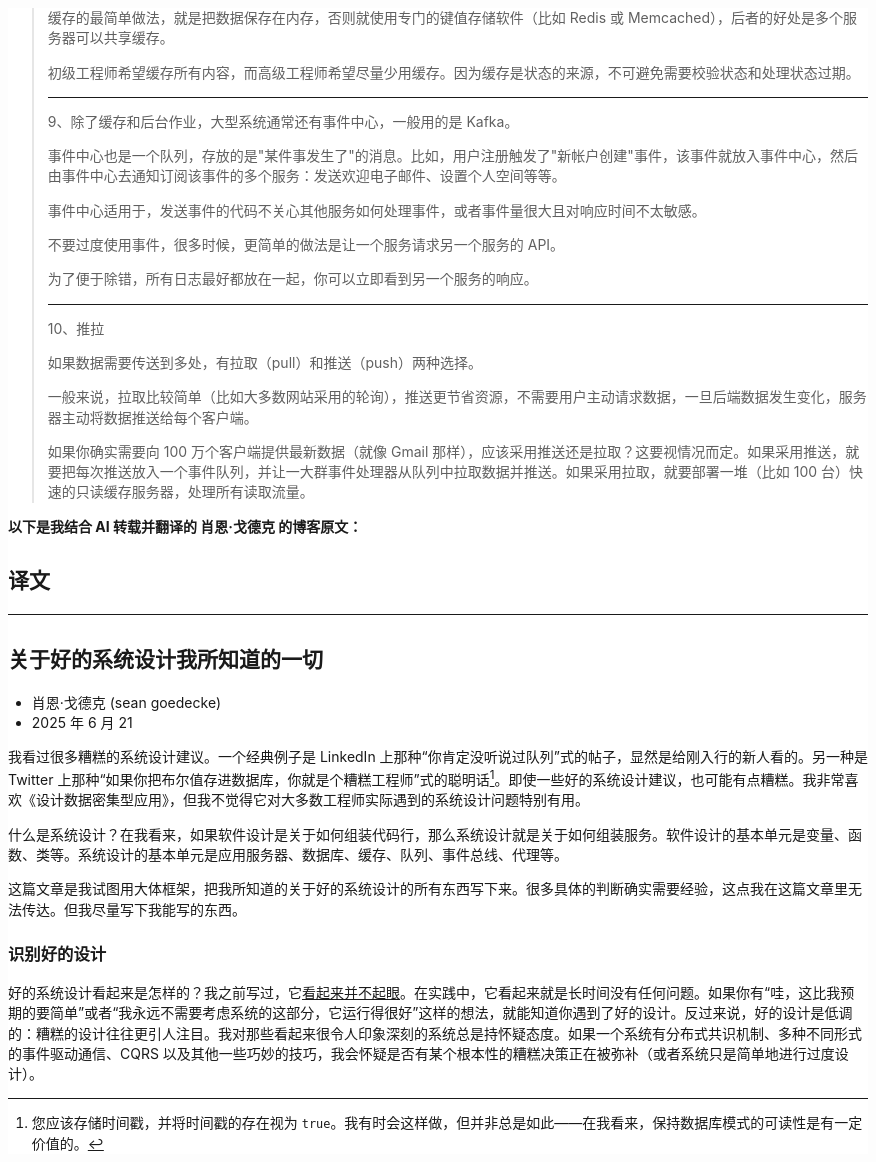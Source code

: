 >
> 缓存的最简单做法，就是把数据保存在内存，否则就使用专门的键值存储软件（比如 Redis 或 Memcached），后者的好处是多个服务器可以共享缓存。
>
> 初级工程师希望缓存所有内容，而高级工程师希望尽量少用缓存。因为缓存是状态的来源，不可避免需要校验状态和处理状态过期。
>
> ---
>
> 9、除了缓存和后台作业，大型系统通常还有事件中心，一般用的是 Kafka。
>
> 事件中心也是一个队列，存放的是"某件事发生了"的消息。比如，用户注册触发了"新帐户创建"事件，该事件就放入事件中心，然后由事件中心去通知订阅该事件的多个服务：发送欢迎电子邮件、设置个人空间等等。
>
> 事件中心适用于，发送事件的代码不关心其他服务如何处理事件，或者事件量很大且对响应时间不太敏感。
>
> 不要过度使用事件，很多时候，更简单的做法是让一个服务请求另一个服务的 API。
>
> 为了便于除错，所有日志最好都放在一起，你可以立即看到另一个服务的响应。
>
> ---
>
> 10、推拉
>
> 如果数据需要传送到多处，有拉取（pull）和推送（push）两种选择。
>
> 一般来说，拉取比较简单（比如大多数网站采用的轮询），推送更节省资源，不需要用户主动请求数据，一旦后端数据发生变化，服务器主动将数据推送给每个客户端。
>
> 如果你确实需要向 100 万个客户端提供最新数据（就像 Gmail 那样），应该采用推送还是拉取？这要视情况而定。如果采用推送，就要把每次推送放入一个事件队列，并让一大群事件处理器从队列中拉取数据并推送。如果采用拉取，就要部署一堆（比如 100 台）快速的只读缓存服务器，处理所有读取流量。

**以下是我结合 AI 转载并翻译的 肖恩·戈德克 的博客原文：**

## 译文

---

## 关于好的系统设计我所知道的一切

- 肖恩·戈德克 (sean goedecke)
- 2025 年 6 月 21

我看过很多糟糕的系统设计建议。一个经典例子是 LinkedIn 上那种“你肯定没听说过队列”式的帖子，显然是给刚入行的新人看的。另一种是 Twitter 上那种“如果你把布尔值存进数据库，你就是个糟糕工程师”式的聪明话[^1]。即使一些好的系统设计建议，也可能有点糟糕。我非常喜欢《设计数据密集型应用》，但我不觉得它对大多数工程师实际遇到的系统设计问题特别有用。

什么是系统设计？在我看来，如果软件设计是关于如何组装代码行，那么系统设计就是关于如何组装服务。软件设计的基本单元是变量、函数、类等。系统设计的基本单元是应用服务器、数据库、缓存、队列、事件总线、代理等。

这篇文章是我试图用大体框架，把我所知道的关于好的系统设计的所有东西写下来。很多具体的判断确实需要经验，这点我在这篇文章里无法传达。但我尽量写下我能写的东西。

### 识别好的设计

好的系统设计看起来是怎样的？我之前写过，它[看起来并不起眼](https://www.seangoedecke.com/great-software-design)。在实践中，它看起来就是长时间没有任何问题。如果你有“哇，这比我预期的要简单”或者“我永远不需要考虑系统的这部分，它运行得很好”这样的想法，就能知道你遇到了好的设计。反过来说，好的设计是低调的：糟糕的设计往往更引人注目。我对那些看起来很令人印象深刻的系统总是持怀疑态度。如果一个系统有分布式共识机制、多种不同形式的事件驱动通信、CQRS 以及其他一些巧妙的技巧，我会怀疑是否有某个根本性的糟糕决策正在被弥补（或者系统只是简单地进行过度设计）。


[^1]: 您应该存储时间戳，并将时间戳的存在视为 `true`。我有时会这样做，但并非总是如此——在我看来，保持数据库模式的可读性是有一定价值的。
[^2]: 从技术上讲，任何服务都会在一段时间内存储某种类型的信息，至少是在内存中。通常，这里指的是将信息存储在请求-响应生命周期之外（例如，持久存储在磁盘上的某个位置，例如数据库中）。如果您只需启动应用服务器就能启动新版本的应用，那么这就是无状态应用。
[^3]: Twitter 上的游戏开发者会说，任何低于 10 毫秒的响应都是不可接受的。无论这种说法是否正确，但事实上，成功的科技产品并非如此——如果应用正在执行对用户有用的操作，用户是可以接受较慢的响应速度的。
[^4]: 它们之所以快，是因为它们不需要像主服务器那样与数据库进行交互。理论上，这可以只是一个存储在磁盘上的静态文件，当被请求时，它们就将其提供出来，甚至可以是存储在内存中的数据。
[^5]: 顺便说一句，那些缓存服务器要么轮询你的主服务器（即拉取），要么你的主服务器会向它们发送新数据（即推送）。我不认为哪种做法差别太大。推送能让你获得更实时的数据，但拉取更简单。